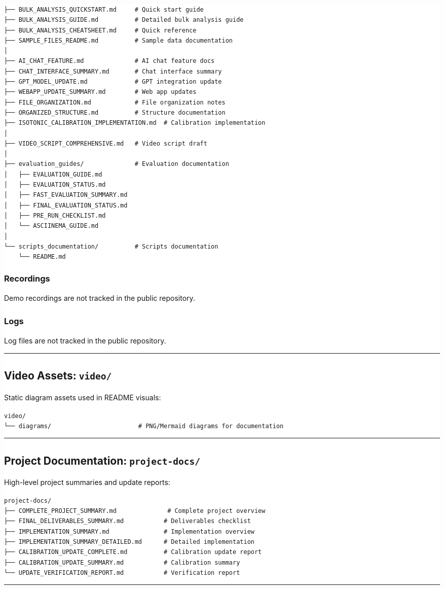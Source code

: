 ```
├── BULK_ANALYSIS_QUICKSTART.md     # Quick start guide
├── BULK_ANALYSIS_GUIDE.md          # Detailed bulk analysis guide
├── BULK_ANALYSIS_CHEATSHEET.md     # Quick reference
├── SAMPLE_FILES_README.md          # Sample data documentation
│
├── AI_CHAT_FEATURE.md              # AI chat feature docs
├── CHAT_INTERFACE_SUMMARY.md       # Chat interface summary
├── GPT_MODEL_UPDATE.md             # GPT integration update
├── WEBAPP_UPDATE_SUMMARY.md        # Web app updates
├── FILE_ORGANIZATION.md            # File organization notes
├── ORGANIZED_STRUCTURE.md          # Structure documentation
├── ISOTONIC_CALIBRATION_IMPLEMENTATION.md  # Calibration implementation
│
├── VIDEO_SCRIPT_COMPREHENSIVE.md   # Video script draft
│
├── evaluation_guides/              # Evaluation documentation
│   ├── EVALUATION_GUIDE.md
│   ├── EVALUATION_STATUS.md
│   ├── FAST_EVALUATION_SUMMARY.md
│   ├── FINAL_EVALUATION_STATUS.md
│   ├── PRE_RUN_CHECKLIST.md
│   └── ASCIINEMA_GUIDE.md
│
└── scripts_documentation/          # Scripts documentation
    └── README.md
```

### Recordings
Demo recordings are not tracked in the public repository.

### Logs
Log files are not tracked in the public repository.

---

## Video Assets: `video/`

Static diagram assets used in README visuals:

```
video/
└── diagrams/                        # PNG/Mermaid diagrams for documentation
```

---

## Project Documentation: `project-docs/`

High-level project summaries and update reports:

```
project-docs/
├── COMPLETE_PROJECT_SUMMARY.md              # Complete project overview
├── FINAL_DELIVERABLES_SUMMARY.md           # Deliverables checklist
├── IMPLEMENTATION_SUMMARY.md               # Implementation overview
├── IMPLEMENTATION_SUMMARY_DETAILED.md      # Detailed implementation
├── CALIBRATION_UPDATE_COMPLETE.md          # Calibration update report
├── CALIBRATION_UPDATE_SUMMARY.md           # Calibration summary
└── UPDATE_VERIFICATION_REPORT.md           # Verification report
```

---